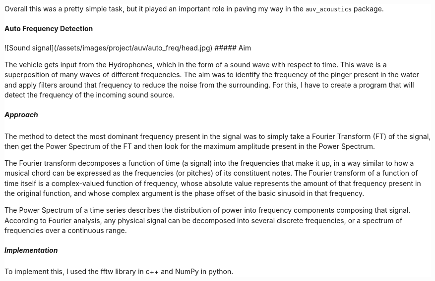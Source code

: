 Overall this was a pretty simple task, but it played an important role in paving my way in the `auv_acoustics` package.
</div>

<div id="auto_freq" class="tabcontent 2" markdown="1">

#### Auto Frequency Detection
  <span class="image fit">
    ![Sound signal](/assets/images/project/auv/auto_freq/head.jpg)
  </span>
##### Aim

  The vehicle gets input from the Hydrophones, which in the form of a sound wave with respect to time. This wave is a superposition of many waves of different frequencies. The aim was to identify the frequency of the pinger present in the water and apply filters around that frequency to reduce the noise from the surrounding. For this, I have to create a program that will detect the frequency of the incoming sound source.

##### Approach

  The method to detect the most dominant frequency present in the signal was to simply take a Fourier Transform (FT) of the signal, then get the Power Spectrum of the FT and then look for the maximum amplitude present in the Power Spectrum.

  The Fourier transform decomposes a function of time (a signal) into the frequencies that make it up, in a way similar to how a musical chord can be expressed as the frequencies (or pitches) of its constituent notes. The Fourier transform of a function of time itself is a complex-valued function of frequency, whose absolute value represents the amount of that frequency present in the original function, and whose complex argument is the phase offset of the basic sinusoid in that frequency.

  The Power Spectrum of a time series describes the distribution of power into frequency components composing that signal. According to Fourier analysis, any physical signal can be decomposed into several discrete frequencies, or a spectrum of frequencies over a continuous range.

##### Implementation

  To implement this, I used the fftw library in c++ and NumPy in python.
